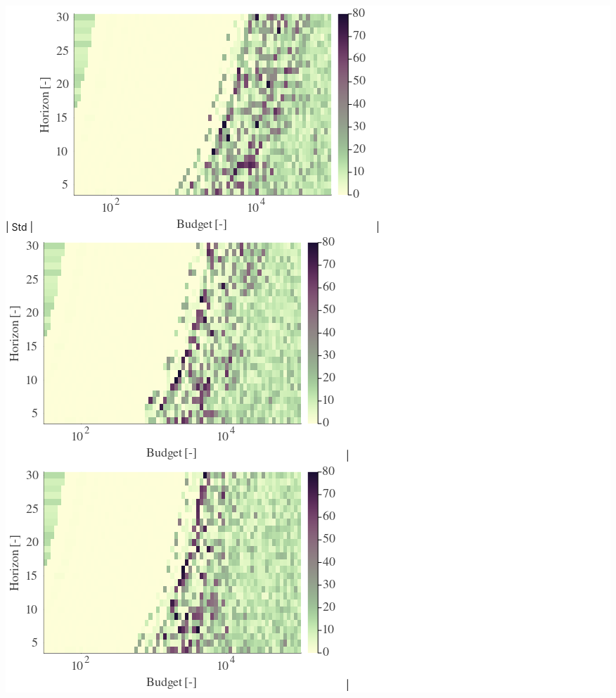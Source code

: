 | Std | ![](fig/sp_AJ/std_g_0.65_cp_256.png) | ![](fig/sp_AJ/std_g_0.7_cp_256.png) | ![](fig/sp_AJ/std_g_0.75_cp_256.png) | 
